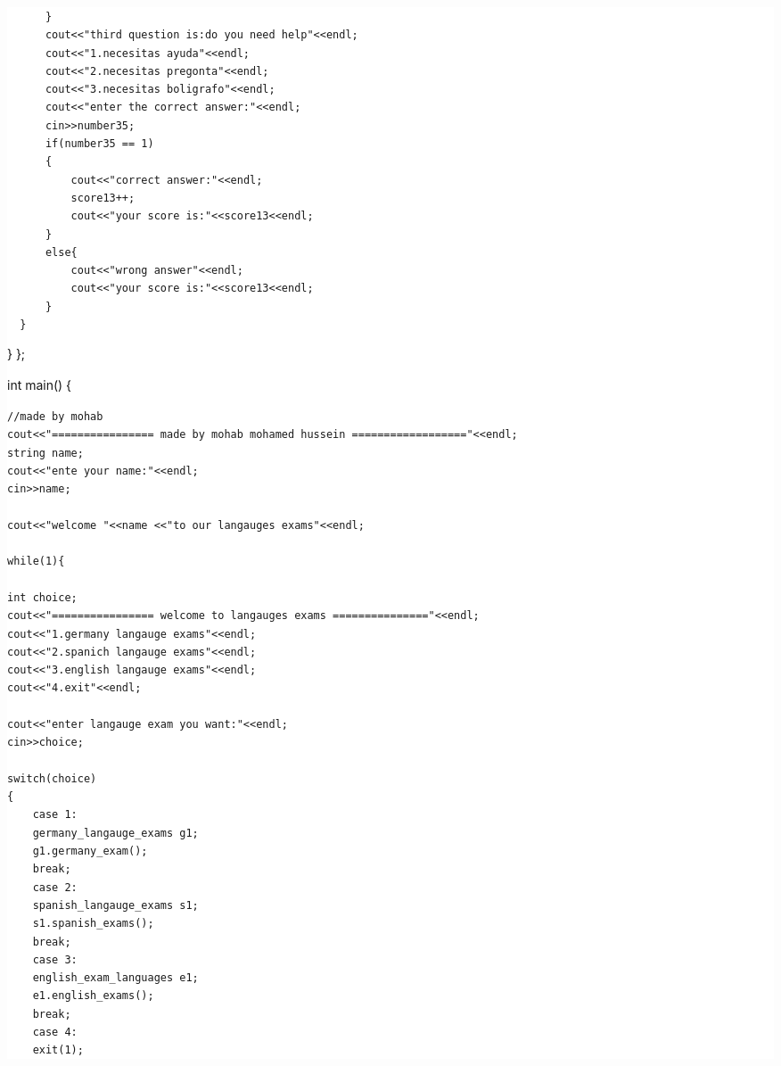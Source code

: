           }
          cout<<"third question is:do you need help"<<endl;
          cout<<"1.necesitas ayuda"<<endl;
          cout<<"2.necesitas pregonta"<<endl;
          cout<<"3.necesitas boligrafo"<<endl;
          cout<<"enter the correct answer:"<<endl;
          cin>>number35;
          if(number35 == 1)
          {
              cout<<"correct answer:"<<endl;
              score13++;
              cout<<"your score is:"<<score13<<endl;
          }
          else{
              cout<<"wrong answer"<<endl;
              cout<<"your score is:"<<score13<<endl;
          }
      }
  }
};

int main()
{
    
    //made by mohab
    cout<<"================ made by mohab mohamed hussein =================="<<endl;
    string name;
    cout<<"ente your name:"<<endl;
    cin>>name;
    
    cout<<"welcome "<<name <<"to our langauges exams"<<endl;

    while(1){
        
    int choice;
    cout<<"================ welcome to langauges exams ==============="<<endl;
    cout<<"1.germany langauge exams"<<endl;
    cout<<"2.spanich langauge exams"<<endl;
    cout<<"3.english langauge exams"<<endl;
    cout<<"4.exit"<<endl;
    
    cout<<"enter langauge exam you want:"<<endl;
    cin>>choice;
    
    switch(choice)
    {
        case 1:
        germany_langauge_exams g1;
        g1.germany_exam();
        break;
        case 2:
        spanish_langauge_exams s1;
        s1.spanish_exams();
        break;
        case 3:
        english_exam_languages e1;
        e1.english_exams();
        break;
        case 4:
        exit(1);
        
